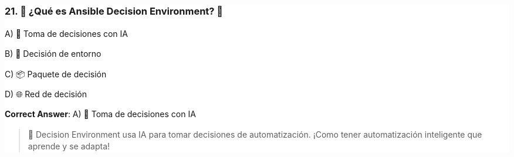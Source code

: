 ### 21. 🤖 ¿Qué es Ansible Decision Environment? 🔴

A) 🤖 Toma de decisiones con IA

B) 🔧 Decisión de entorno

C) 📦 Paquete de decisión

D) 🌐 Red de decisión

**Correct Answer**: A) 🤖 Toma de decisiones con IA

> 🎯 Decision Environment usa IA para tomar decisiones de automatización. ¡Como tener automatización inteligente que aprende y se adapta!